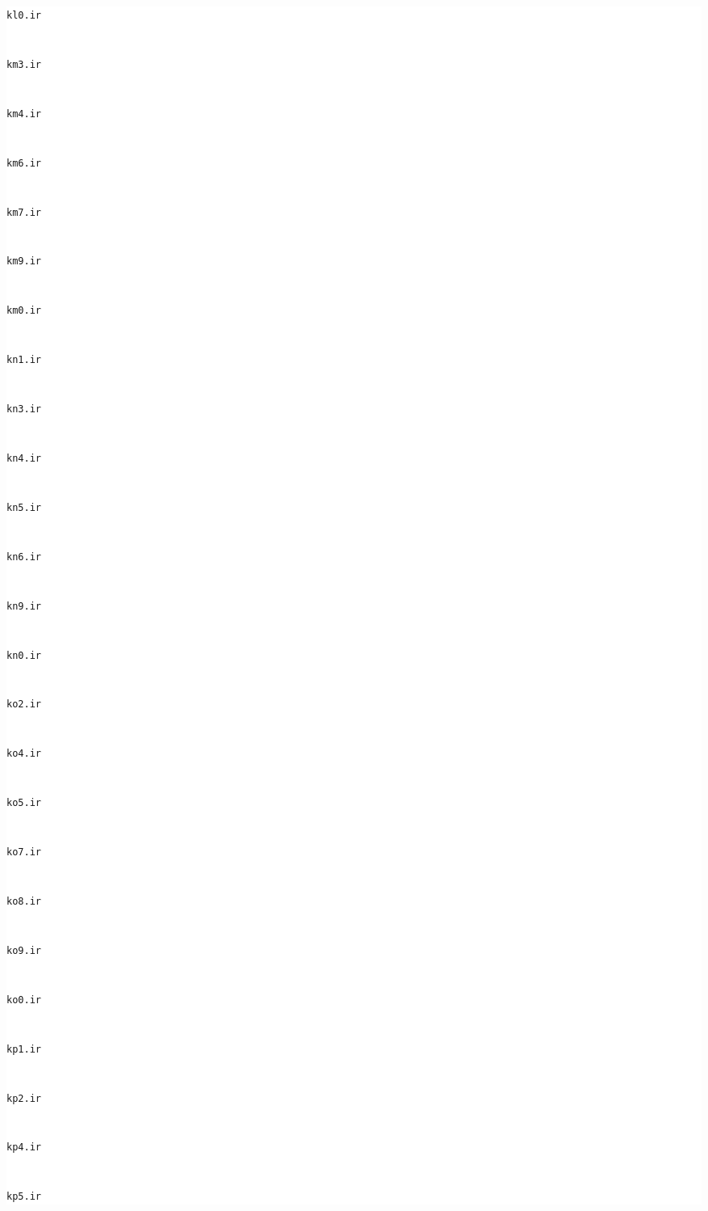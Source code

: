     kl0.ir


    km3.ir


    km4.ir


    km6.ir


    km7.ir


    km9.ir


    km0.ir


    kn1.ir


    kn3.ir


    kn4.ir


    kn5.ir


    kn6.ir


    kn9.ir


    kn0.ir


    ko2.ir


    ko4.ir


    ko5.ir


    ko7.ir


    ko8.ir


    ko9.ir


    ko0.ir


    kp1.ir


    kp2.ir


    kp4.ir


    kp5.ir
